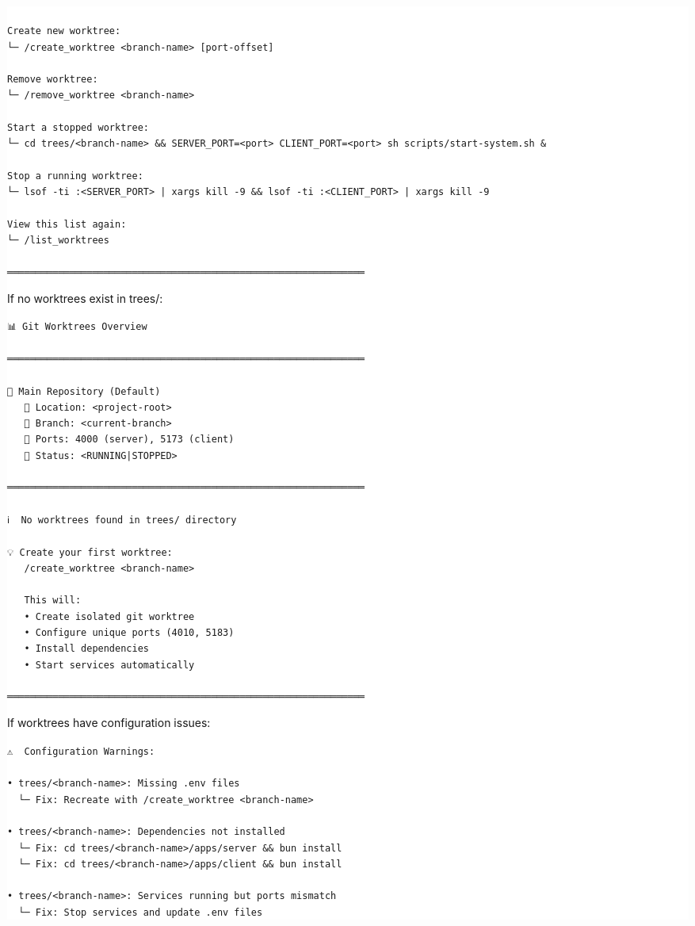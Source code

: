 ```

Create new worktree:
└─ /create_worktree <branch-name> [port-offset]

Remove worktree:
└─ /remove_worktree <branch-name>

Start a stopped worktree:
└─ cd trees/<branch-name> && SERVER_PORT=<port> CLIENT_PORT=<port> sh scripts/start-system.sh &

Stop a running worktree:
└─ lsof -ti :<SERVER_PORT> | xargs kill -9 && lsof -ti :<CLIENT_PORT> | xargs kill -9

View this list again:
└─ /list_worktrees

═══════════════════════════════════════════════════════════════
```

If no worktrees exist in trees/:

```
📊 Git Worktrees Overview

═══════════════════════════════════════════════════════════════

🌳 Main Repository (Default)
   📁 Location: <project-root>
   🌿 Branch: <current-branch>
   🔌 Ports: 4000 (server), 5173 (client)
   🎯 Status: <RUNNING|STOPPED>

═══════════════════════════════════════════════════════════════

ℹ️  No worktrees found in trees/ directory

💡 Create your first worktree:
   /create_worktree <branch-name>

   This will:
   • Create isolated git worktree
   • Configure unique ports (4010, 5183)
   • Install dependencies
   • Start services automatically

═══════════════════════════════════════════════════════════════
```

If worktrees have configuration issues:

```
⚠️  Configuration Warnings:

• trees/<branch-name>: Missing .env files
  └─ Fix: Recreate with /create_worktree <branch-name>

• trees/<branch-name>: Dependencies not installed
  └─ Fix: cd trees/<branch-name>/apps/server && bun install
  └─ Fix: cd trees/<branch-name>/apps/client && bun install

• trees/<branch-name>: Services running but ports mismatch
  └─ Fix: Stop services and update .env files
```
